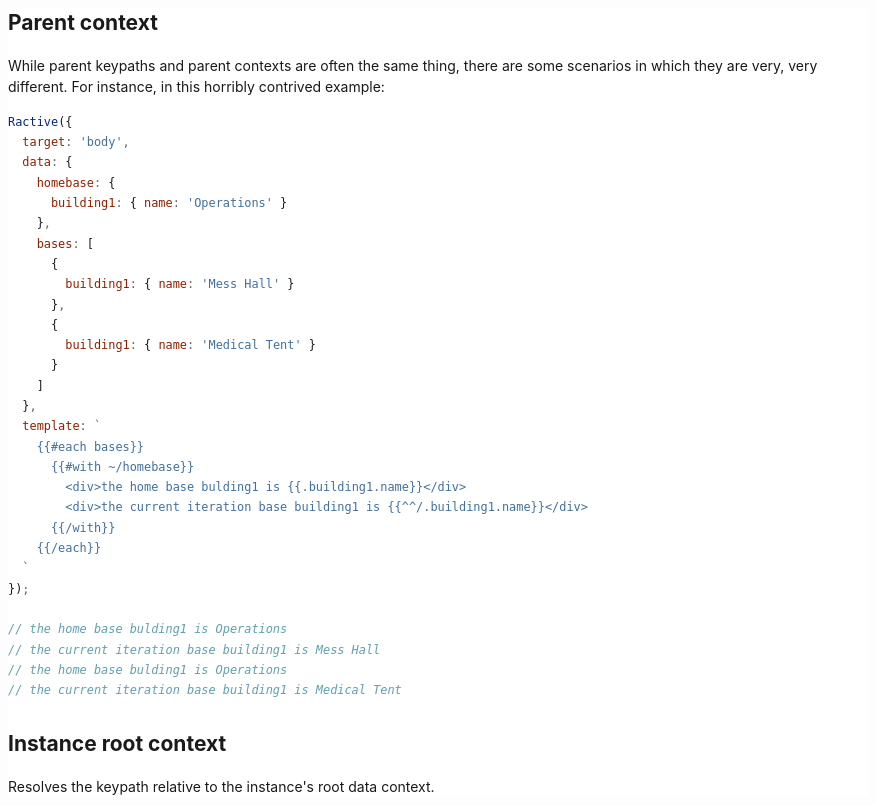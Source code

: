 ## Parent context

While parent keypaths and parent contexts are often the same thing, there are some scenarios in which they are very, very different. For instance, in this horribly contrived example:

<div data-playground="N4IgFiBcoE5QdgVwDbIL4BoQGcogEoCGAxgC4CWAbgKYAUwAOvAATOmEwDm1pkzA5ACMA9gBMAnvwxNWowuz6MWrZmGEBbaoMLZqimStaDE5ZKPLxOARkXN4hTX34B5AA7UY88sPjZ+zNANWTCDmbV1sPgBtUNYlQ0NjU3NLG2ZgOwc9AQBZamxsZgAJQlR-QOVDEMqVeISjEzMLa1t7R1zqc2JS5gAVanhSctiA0IBdA2rWUmp1V2R5bIADUOBgAGJqEjAwnXy0Cvq19YB3clIdgD8AejVNcOoDkdYAHnNKAD4L6lUNH4ewigUtZmORCmsAHRJJqpCFtR5oF7Xd4fZ7MN5UL5gH7ERAwGADUigmaeCg+Xa6QHJZpWUHg4AAPQZ1yhjWBVjhWQOSJRIzW1zOFyeNX5W2IYGFrBW8DQAEoANwgNBAA"></div>

```js
Ractive({
  target: 'body',
  data: {
    homebase: {
      building1: { name: 'Operations' }
    },
    bases: [
      {
        building1: { name: 'Mess Hall' }
      },
      {
        building1: { name: 'Medical Tent' }
      }
    ]
  },
  template: `
    {{#each bases}}
      {{#with ~/homebase}}
        <div>the home base bulding1 is {{.building1.name}}</div>
        <div>the current iteration base building1 is {{^^/.building1.name}}</div>
      {{/with}}
    {{/each}}
  `
});

// the home base bulding1 is Operations
// the current iteration base building1 is Mess Hall
// the home base bulding1 is Operations
// the current iteration base building1 is Medical Tent
```

## Instance root context

Resolves the keypath relative to the instance's root data context.

<div data-playground="N4IgFiBcoE5SBTAJgcwSAvgGhAZ3gEoCGAxgC4CWAbggBTAA6AdgAQsIA2kLA5AEYB7JAE8eWZmyREyRbo1ZsWMAQIC23HgEYxExQAcBMGVxbzFLBmWVqNAJh0K2lg0aImziy5evreAZgdzLzIXYzldJzJgnw0AFkDPKLIMCItk1JSFbF0yBFU9DmkEbgADVOBgAGIWULcWDEzLcwrq2o56zPNmqprDYw7U4K9HNOCAHiRqAD4AUSZcmAomFAA6NbGAekmqKcGkywnpgE0BAFcWIhgEFiWlFVVTYBYAPw2fDs3t3ZGhskOdk7nS7XW7vCovDZtFbvBqfaZ7cZfQEXK43Vhgp6vKFQmEYOE7BFJf5TZHAtF3NSPCHYvpuFY4+4fLbwn5JCobBp7dmchSWbmdFhlJgYACUAG4QDgyPBMEA"></div>
